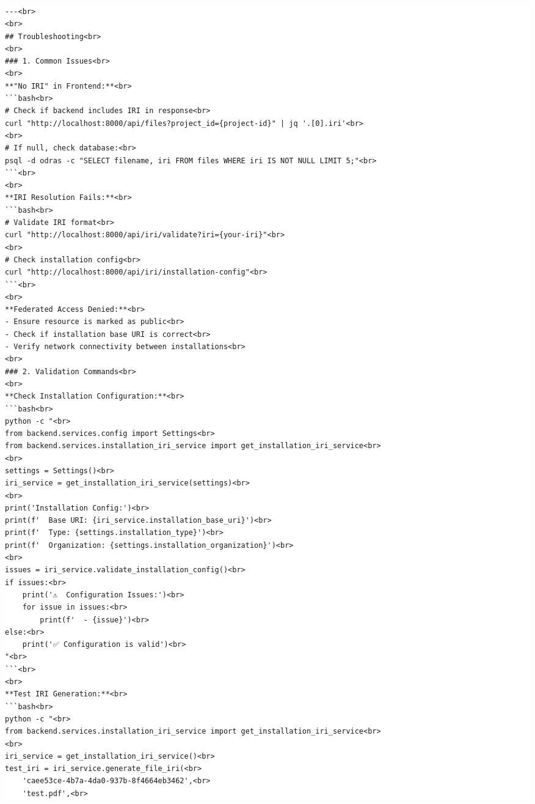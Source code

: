 ```bash<br>
---<br>
<br>
## Troubleshooting<br>
<br>
### 1. Common Issues<br>
<br>
**"No IRI" in Frontend:**<br>
```bash<br>
# Check if backend includes IRI in response<br>
curl "http://localhost:8000/api/files?project_id={project-id}" | jq '.[0].iri'<br>
<br>
# If null, check database:<br>
psql -d odras -c "SELECT filename, iri FROM files WHERE iri IS NOT NULL LIMIT 5;"<br>
```<br>
<br>
**IRI Resolution Fails:**<br>
```bash<br>
# Validate IRI format<br>
curl "http://localhost:8000/api/iri/validate?iri={your-iri}"<br>
<br>
# Check installation config<br>
curl "http://localhost:8000/api/iri/installation-config"<br>
```<br>
<br>
**Federated Access Denied:**<br>
- Ensure resource is marked as public<br>
- Check if installation base URI is correct<br>
- Verify network connectivity between installations<br>
<br>
### 2. Validation Commands<br>
<br>
**Check Installation Configuration:**<br>
```bash<br>
python -c "<br>
from backend.services.config import Settings<br>
from backend.services.installation_iri_service import get_installation_iri_service<br>
<br>
settings = Settings()<br>
iri_service = get_installation_iri_service(settings)<br>
<br>
print('Installation Config:')<br>
print(f'  Base URI: {iri_service.installation_base_uri}')<br>
print(f'  Type: {settings.installation_type}')<br>
print(f'  Organization: {settings.installation_organization}')<br>
<br>
issues = iri_service.validate_installation_config()<br>
if issues:<br>
    print('⚠️  Configuration Issues:')<br>
    for issue in issues:<br>
        print(f'  - {issue}')<br>
else:<br>
    print('✅ Configuration is valid')<br>
"<br>
```<br>
<br>
**Test IRI Generation:**<br>
```bash<br>
python -c "<br>
from backend.services.installation_iri_service import get_installation_iri_service<br>
<br>
iri_service = get_installation_iri_service()<br>
test_iri = iri_service.generate_file_iri(<br>
    'caee53ce-4b7a-4da0-937b-8f4664eb3462',<br>
    'test.pdf',<br>
```